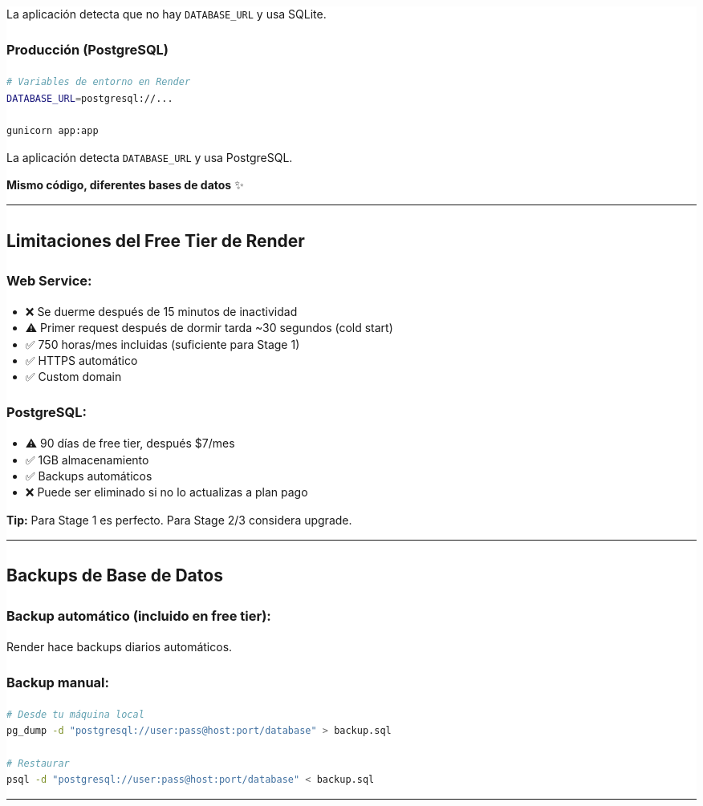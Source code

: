 La aplicación detecta que no hay `DATABASE_URL` y usa SQLite.

### Producción (PostgreSQL)

```bash
# Variables de entorno en Render
DATABASE_URL=postgresql://...

gunicorn app:app
```

La aplicación detecta `DATABASE_URL` y usa PostgreSQL.

**Mismo código, diferentes bases de datos** ✨

---

## Limitaciones del Free Tier de Render

### Web Service:
- ❌ Se duerme después de 15 minutos de inactividad
- ⚠️ Primer request después de dormir tarda ~30 segundos (cold start)
- ✅ 750 horas/mes incluidas (suficiente para Stage 1)
- ✅ HTTPS automático
- ✅ Custom domain

### PostgreSQL:
- ⚠️ 90 días de free tier, después $7/mes
- ✅ 1GB almacenamiento
- ✅ Backups automáticos
- ❌ Puede ser eliminado si no lo actualizas a plan pago

**Tip:** Para Stage 1 es perfecto. Para Stage 2/3 considera upgrade.

---

## Backups de Base de Datos

### Backup automático (incluido en free tier):

Render hace backups diarios automáticos.

### Backup manual:

```bash
# Desde tu máquina local
pg_dump -d "postgresql://user:pass@host:port/database" > backup.sql

# Restaurar
psql -d "postgresql://user:pass@host:port/database" < backup.sql
```

---

